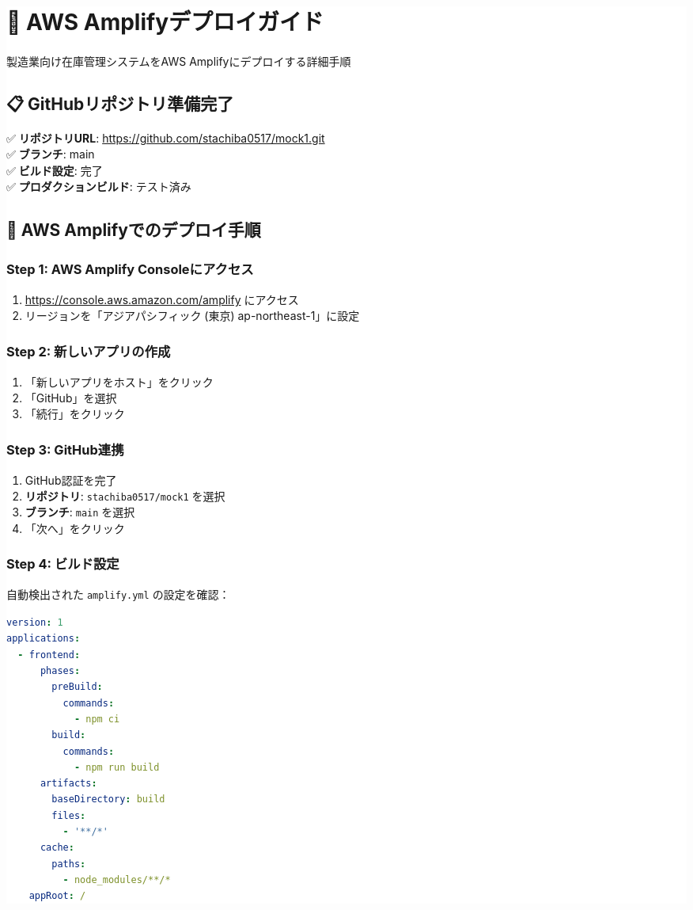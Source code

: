 # 🚀 AWS Amplifyデプロイガイド

製造業向け在庫管理システムをAWS Amplifyにデプロイする詳細手順

## 📋 GitHubリポジトリ準備完了

✅ **リポジトリURL**: https://github.com/stachiba0517/mock1.git  
✅ **ブランチ**: main  
✅ **ビルド設定**: 完了  
✅ **プロダクションビルド**: テスト済み  

## 🔧 AWS Amplifyでのデプロイ手順

### Step 1: AWS Amplify Consoleにアクセス
1. https://console.aws.amazon.com/amplify にアクセス
2. リージョンを「アジアパシフィック (東京) ap-northeast-1」に設定

### Step 2: 新しいアプリの作成
1. 「新しいアプリをホスト」をクリック
2. 「GitHub」を選択
3. 「続行」をクリック

### Step 3: GitHub連携
1. GitHub認証を完了
2. **リポジトリ**: `stachiba0517/mock1` を選択
3. **ブランチ**: `main` を選択
4. 「次へ」をクリック

### Step 4: ビルド設定
自動検出された `amplify.yml` の設定を確認：

```yaml
version: 1
applications:
  - frontend:
      phases:
        preBuild:
          commands:
            - npm ci
        build:
          commands:
            - npm run build
      artifacts:
        baseDirectory: build
        files:
          - '**/*'
      cache:
        paths:
          - node_modules/**/*
    appRoot: /
```
